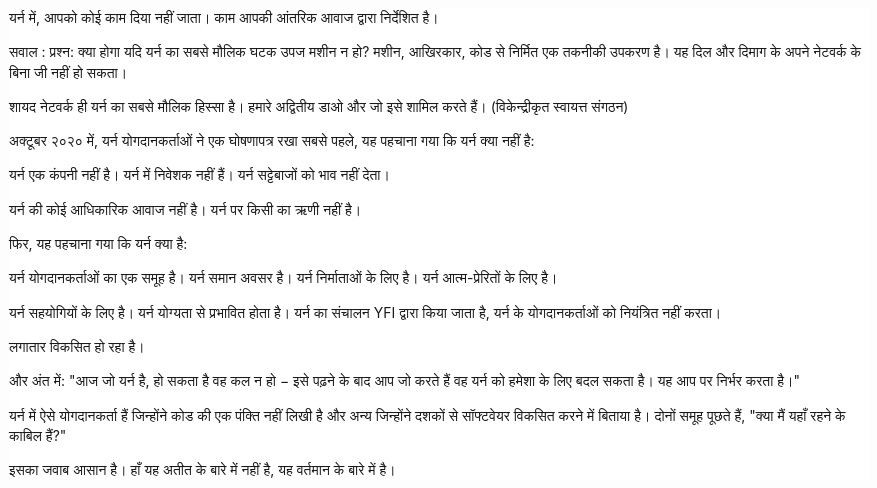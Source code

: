 यर्न में, आपको कोई काम दिया नहीं जाता।
काम आपकी आंतरिक आवाज द्वारा निर्देशित है।

सवाल : प्रश्न: क्या होगा यदि यर्न का सबसे मौलिक घटक उपज मशीन न हो?
मशीन, आखिरकार, कोड से निर्मित एक तकनीकी उपकरण है।
यह दिल और दिमाग के अपने नेटवर्क के बिना जी  नहीं हो सकता।

शायद नेटवर्क ही यर्न का सबसे मौलिक हिस्सा है।
हमारे अद्वितीय डाओ और जो इसे शामिल करते हैं।
(विकेन्द्रीकृत स्वायत्त संगठन)

अक्टूबर २०२० में,
यर्न योगदानकर्ताओं ने
एक घोषणापत्र रखा
सबसे पहले, यह पहचाना गया कि यर्न क्या नहीं है:

यर्न एक कंपनी नहीं है।
यर्न में निवेशक नहीं हैं।
यर्न सट्टेबाजों को भाव नहीं देता।

यर्न की कोई आधिकारिक आवाज नहीं है।
यर्न पर किसी का ऋणी नहीं है।

फिर, यह पहचाना गया कि
यर्न क्या है:

यर्न योगदानकर्ताओं का एक समूह है।
यर्न समान अवसर है।
यर्न निर्माताओं के लिए है।
यर्न आत्म-प्रेरितों के लिए है।

यर्न सहयोगियों के लिए है।
यर्न योग्यता से प्रभावित होता है।
यर्न का संचालन YFI द्वारा किया जाता है,
यर्न के योगदानकर्ताओं को नियंत्रित नहीं करता।

लगातार विकसित हो रहा है।

और अंत में:
"आज जो यर्न है,
हो सकता है वह कल न हो −
इसे पढ़ने के बाद आप जो करते हैं
वह यर्न को हमेशा के लिए बदल सकता है।
यह आप पर निर्भर करता है।"

यर्न में ऐसे योगदानकर्ता हैं
जिन्होंने कोड की एक पंक्ति नहीं लिखी है और
अन्य जिन्होंने दशकों से
सॉफ्टवेयर विकसित करने में बिताया है।
दोनों समूह पूछते हैं,
"क्या मैं यहाँ रहने के काबिल हैं?"

इसका जवाब आसान है।
हाँ
यह अतीत के बारे में नहीं है,
यह वर्तमान के बारे में है।
